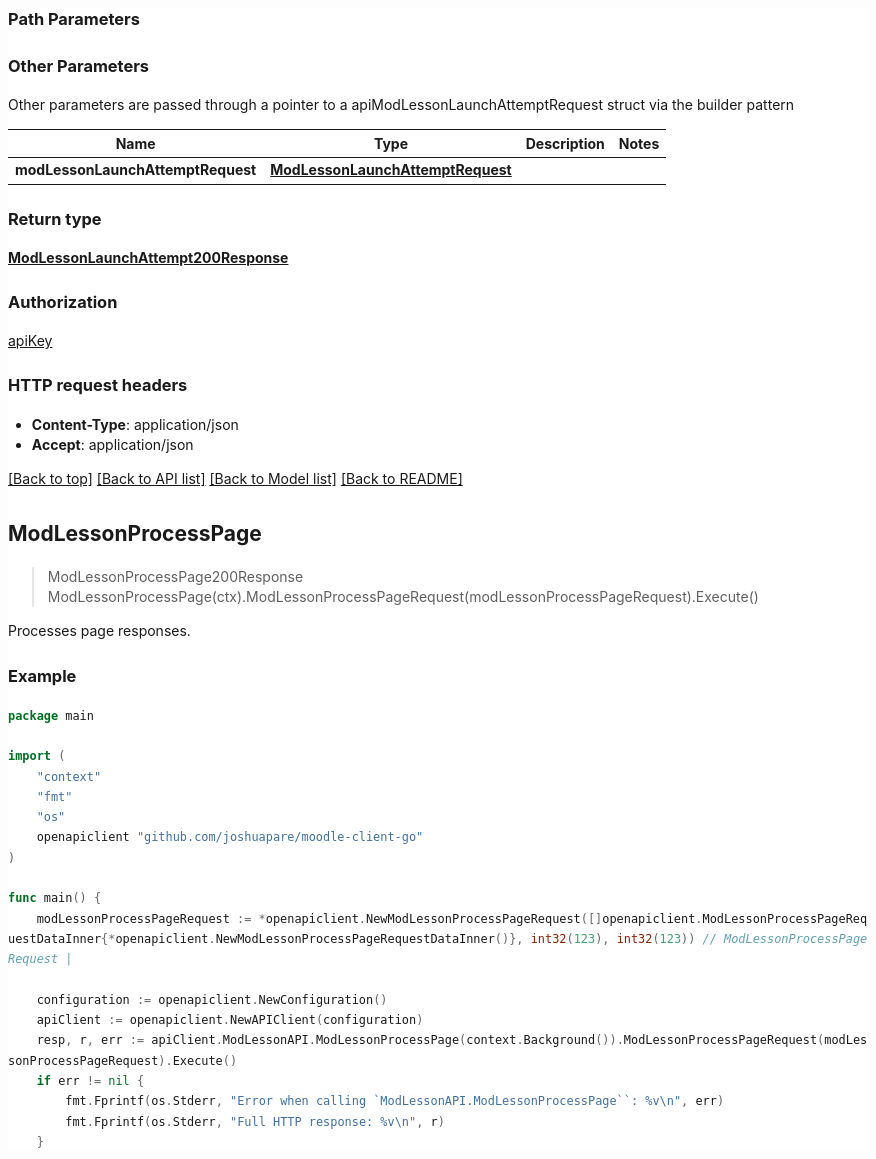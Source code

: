 ### Path Parameters



### Other Parameters

Other parameters are passed through a pointer to a apiModLessonLaunchAttemptRequest struct via the builder pattern


Name | Type | Description  | Notes
------------- | ------------- | ------------- | -------------
 **modLessonLaunchAttemptRequest** | [**ModLessonLaunchAttemptRequest**](ModLessonLaunchAttemptRequest.md) |  | 

### Return type

[**ModLessonLaunchAttempt200Response**](ModLessonLaunchAttempt200Response.md)

### Authorization

[apiKey](../README.md#apiKey)

### HTTP request headers

- **Content-Type**: application/json
- **Accept**: application/json

[[Back to top]](#) [[Back to API list]](../README.md#documentation-for-api-endpoints)
[[Back to Model list]](../README.md#documentation-for-models)
[[Back to README]](../README.md)


## ModLessonProcessPage

> ModLessonProcessPage200Response ModLessonProcessPage(ctx).ModLessonProcessPageRequest(modLessonProcessPageRequest).Execute()

Processes page responses.



### Example

```go
package main

import (
	"context"
	"fmt"
	"os"
	openapiclient "github.com/joshuapare/moodle-client-go"
)

func main() {
	modLessonProcessPageRequest := *openapiclient.NewModLessonProcessPageRequest([]openapiclient.ModLessonProcessPageRequestDataInner{*openapiclient.NewModLessonProcessPageRequestDataInner()}, int32(123), int32(123)) // ModLessonProcessPageRequest | 

	configuration := openapiclient.NewConfiguration()
	apiClient := openapiclient.NewAPIClient(configuration)
	resp, r, err := apiClient.ModLessonAPI.ModLessonProcessPage(context.Background()).ModLessonProcessPageRequest(modLessonProcessPageRequest).Execute()
	if err != nil {
		fmt.Fprintf(os.Stderr, "Error when calling `ModLessonAPI.ModLessonProcessPage``: %v\n", err)
		fmt.Fprintf(os.Stderr, "Full HTTP response: %v\n", r)
	}
```